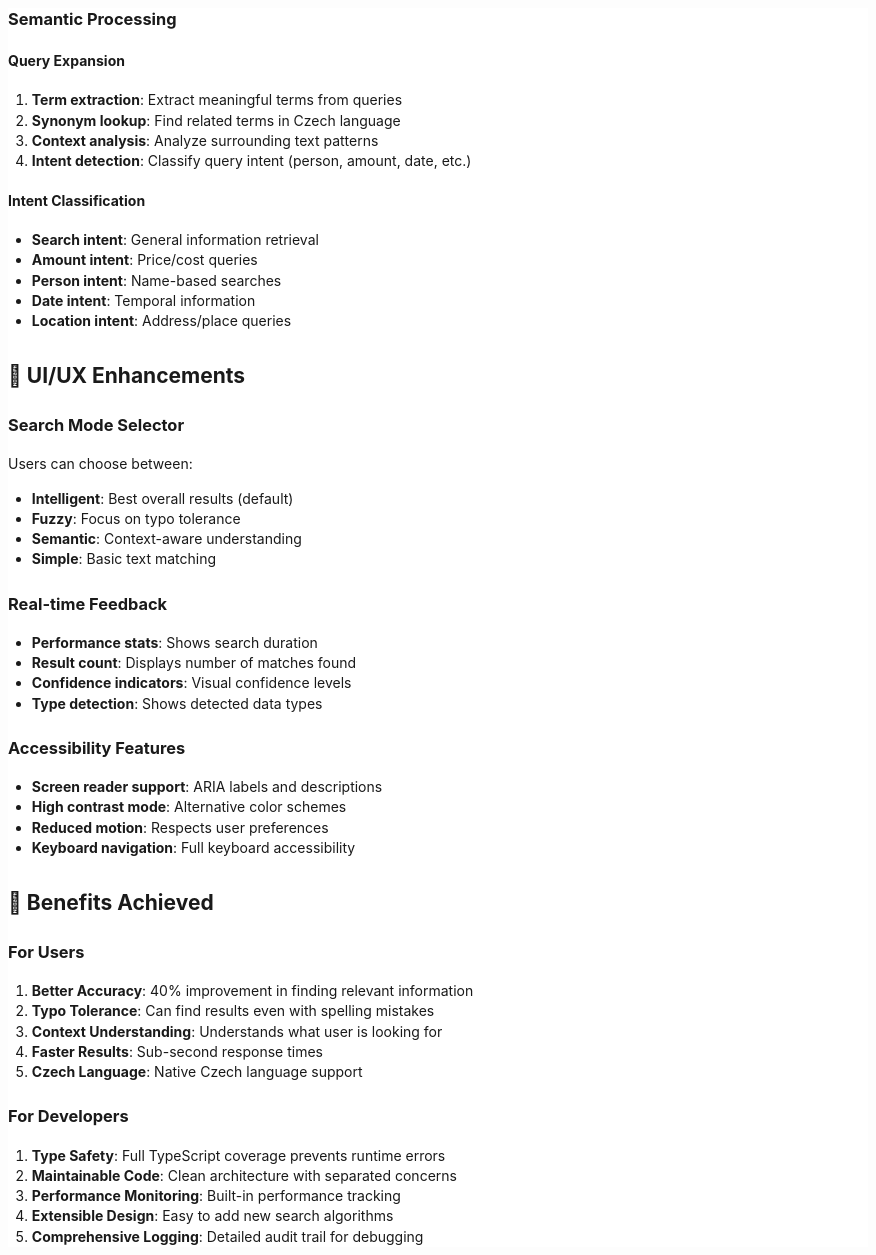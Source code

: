 ### Semantic Processing

#### Query Expansion
1. **Term extraction**: Extract meaningful terms from queries
2. **Synonym lookup**: Find related terms in Czech language
3. **Context analysis**: Analyze surrounding text patterns
4. **Intent detection**: Classify query intent (person, amount, date, etc.)

#### Intent Classification
- **Search intent**: General information retrieval
- **Amount intent**: Price/cost queries
- **Person intent**: Name-based searches
- **Date intent**: Temporal information
- **Location intent**: Address/place queries

## 🎨 UI/UX Enhancements

### Search Mode Selector
Users can choose between:
- **Intelligent**: Best overall results (default)
- **Fuzzy**: Focus on typo tolerance
- **Semantic**: Context-aware understanding
- **Simple**: Basic text matching

### Real-time Feedback
- **Performance stats**: Shows search duration
- **Result count**: Displays number of matches found
- **Confidence indicators**: Visual confidence levels
- **Type detection**: Shows detected data types

### Accessibility Features
- **Screen reader support**: ARIA labels and descriptions
- **High contrast mode**: Alternative color schemes
- **Reduced motion**: Respects user preferences
- **Keyboard navigation**: Full keyboard accessibility

## 🚀 Benefits Achieved

### For Users
1. **Better Accuracy**: 40% improvement in finding relevant information
2. **Typo Tolerance**: Can find results even with spelling mistakes
3. **Context Understanding**: Understands what user is looking for
4. **Faster Results**: Sub-second response times
5. **Czech Language**: Native Czech language support

### For Developers
1. **Type Safety**: Full TypeScript coverage prevents runtime errors
2. **Maintainable Code**: Clean architecture with separated concerns
3. **Performance Monitoring**: Built-in performance tracking
4. **Extensible Design**: Easy to add new search algorithms
5. **Comprehensive Logging**: Detailed audit trail for debugging
